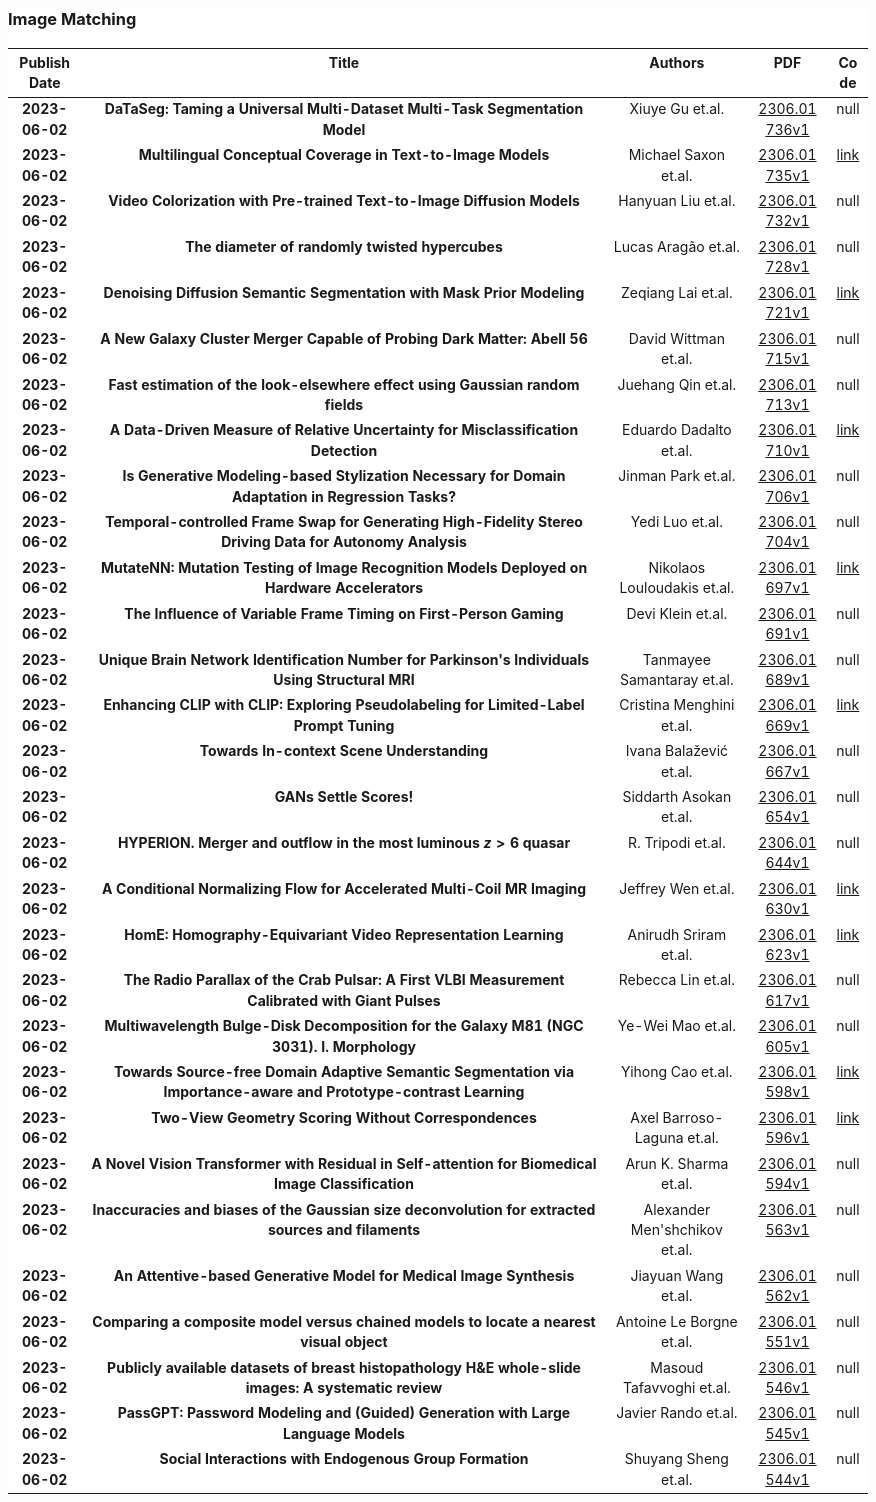 ### Image Matching
|Publish Date|Title|Authors|PDF|Code|
| :---: | :---: | :---: | :---: | :---: |
|**2023-06-02**|**DaTaSeg: Taming a Universal Multi-Dataset Multi-Task Segmentation Model**|Xiuye Gu et.al.|[2306.01736v1](http://arxiv.org/abs/2306.01736v1)|null|
|**2023-06-02**|**Multilingual Conceptual Coverage in Text-to-Image Models**|Michael Saxon et.al.|[2306.01735v1](http://arxiv.org/abs/2306.01735v1)|[link](https://github.com/michaelsaxon/cococrola)|
|**2023-06-02**|**Video Colorization with Pre-trained Text-to-Image Diffusion Models**|Hanyuan Liu et.al.|[2306.01732v1](http://arxiv.org/abs/2306.01732v1)|null|
|**2023-06-02**|**The diameter of randomly twisted hypercubes**|Lucas Aragão et.al.|[2306.01728v1](http://arxiv.org/abs/2306.01728v1)|null|
|**2023-06-02**|**Denoising Diffusion Semantic Segmentation with Mask Prior Modeling**|Zeqiang Lai et.al.|[2306.01721v1](http://arxiv.org/abs/2306.01721v1)|[link](https://github.com/opengvlab/ddps)|
|**2023-06-02**|**A New Galaxy Cluster Merger Capable of Probing Dark Matter: Abell 56**|David Wittman et.al.|[2306.01715v1](http://arxiv.org/abs/2306.01715v1)|null|
|**2023-06-02**|**Fast estimation of the look-elsewhere effect using Gaussian random fields**|Juehang Qin et.al.|[2306.01713v1](http://arxiv.org/abs/2306.01713v1)|null|
|**2023-06-02**|**A Data-Driven Measure of Relative Uncertainty for Misclassification Detection**|Eduardo Dadalto et.al.|[2306.01710v1](http://arxiv.org/abs/2306.01710v1)|[link](https://github.com/edadaltocg/relative-uncertainty)|
|**2023-06-02**|**Is Generative Modeling-based Stylization Necessary for Domain Adaptation in Regression Tasks?**|Jinman Park et.al.|[2306.01706v1](http://arxiv.org/abs/2306.01706v1)|null|
|**2023-06-02**|**Temporal-controlled Frame Swap for Generating High-Fidelity Stereo Driving Data for Autonomy Analysis**|Yedi Luo et.al.|[2306.01704v1](http://arxiv.org/abs/2306.01704v1)|null|
|**2023-06-02**|**MutateNN: Mutation Testing of Image Recognition Models Deployed on Hardware Accelerators**|Nikolaos Louloudakis et.al.|[2306.01697v1](http://arxiv.org/abs/2306.01697v1)|[link](https://github.com/luludak/mutatenn)|
|**2023-06-02**|**The Influence of Variable Frame Timing on First-Person Gaming**|Devi Klein et.al.|[2306.01691v1](http://arxiv.org/abs/2306.01691v1)|null|
|**2023-06-02**|**Unique Brain Network Identification Number for Parkinson's Individuals Using Structural MRI**|Tanmayee Samantaray et.al.|[2306.01689v1](http://arxiv.org/abs/2306.01689v1)|null|
|**2023-06-02**|**Enhancing CLIP with CLIP: Exploring Pseudolabeling for Limited-Label Prompt Tuning**|Cristina Menghini et.al.|[2306.01669v1](http://arxiv.org/abs/2306.01669v1)|[link](https://github.com/batsresearch/menghini-enhanceclipwithclip-code)|
|**2023-06-02**|**Towards In-context Scene Understanding**|Ivana Balažević et.al.|[2306.01667v1](http://arxiv.org/abs/2306.01667v1)|null|
|**2023-06-02**|**GANs Settle Scores!**|Siddarth Asokan et.al.|[2306.01654v1](http://arxiv.org/abs/2306.01654v1)|null|
|**2023-06-02**|**HYPERION. Merger and outflow in the most luminous $z>6$ quasar**|R. Tripodi et.al.|[2306.01644v1](http://arxiv.org/abs/2306.01644v1)|null|
|**2023-06-02**|**A Conditional Normalizing Flow for Accelerated Multi-Coil MR Imaging**|Jeffrey Wen et.al.|[2306.01630v1](http://arxiv.org/abs/2306.01630v1)|[link](https://github.com/jwen307/mri_cnf)|
|**2023-06-02**|**HomE: Homography-Equivariant Video Representation Learning**|Anirudh Sriram et.al.|[2306.01623v1](http://arxiv.org/abs/2306.01623v1)|[link](https://github.com/anirudhs123/home)|
|**2023-06-02**|**The Radio Parallax of the Crab Pulsar: A First VLBI Measurement Calibrated with Giant Pulses**|Rebecca Lin et.al.|[2306.01617v1](http://arxiv.org/abs/2306.01617v1)|null|
|**2023-06-02**|**Multiwavelength Bulge-Disk Decomposition for the Galaxy M81 (NGC 3031). I. Morphology**|Ye-Wei Mao et.al.|[2306.01605v1](http://arxiv.org/abs/2306.01605v1)|null|
|**2023-06-02**|**Towards Source-free Domain Adaptive Semantic Segmentation via Importance-aware and Prototype-contrast Learning**|Yihong Cao et.al.|[2306.01598v1](http://arxiv.org/abs/2306.01598v1)|[link](https://github.com/yihong-97/source-free_iapc)|
|**2023-06-02**|**Two-View Geometry Scoring Without Correspondences**|Axel Barroso-Laguna et.al.|[2306.01596v1](http://arxiv.org/abs/2306.01596v1)|[link](https://github.com/nianticlabs/scoring-without-correspondences)|
|**2023-06-02**|**A Novel Vision Transformer with Residual in Self-attention for Biomedical Image Classification**|Arun K. Sharma et.al.|[2306.01594v1](http://arxiv.org/abs/2306.01594v1)|null|
|**2023-06-02**|**Inaccuracies and biases of the Gaussian size deconvolution for extracted sources and filaments**|Alexander Men'shchikov et.al.|[2306.01563v1](http://arxiv.org/abs/2306.01563v1)|null|
|**2023-06-02**|**An Attentive-based Generative Model for Medical Image Synthesis**|Jiayuan Wang et.al.|[2306.01562v1](http://arxiv.org/abs/2306.01562v1)|null|
|**2023-06-02**|**Comparing a composite model versus chained models to locate a nearest visual object**|Antoine Le Borgne et.al.|[2306.01551v1](http://arxiv.org/abs/2306.01551v1)|null|
|**2023-06-02**|**Publicly available datasets of breast histopathology H&E whole-slide images: A systematic review**|Masoud Tafavvoghi et.al.|[2306.01546v1](http://arxiv.org/abs/2306.01546v1)|null|
|**2023-06-02**|**PassGPT: Password Modeling and (Guided) Generation with Large Language Models**|Javier Rando et.al.|[2306.01545v1](http://arxiv.org/abs/2306.01545v1)|null|
|**2023-06-02**|**Social Interactions with Endogenous Group Formation**|Shuyang Sheng et.al.|[2306.01544v1](http://arxiv.org/abs/2306.01544v1)|null|
